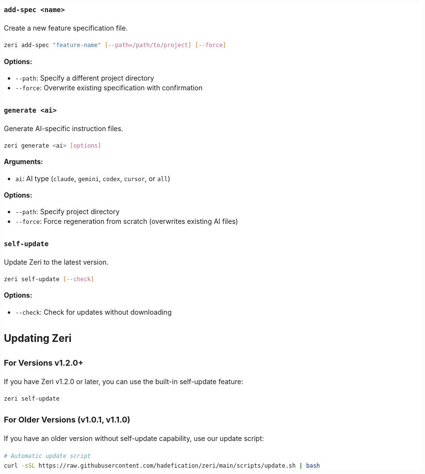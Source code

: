 ### `add-spec <name>`

Create a new feature specification file.

```bash
zeri add-spec "feature-name" [--path=/path/to/project] [--force]
```

**Options:**

-   `--path`: Specify a different project directory
-   `--force`: Overwrite existing specification with confirmation

### `generate <ai>`

Generate AI-specific instruction files.

```bash
zeri generate <ai> [options]
```

**Arguments:**

-   `ai`: AI type (`claude`, `gemini`, `codex`, `cursor`, or `all`)

**Options:**

-   `--path`: Specify project directory
-   `--force`: Force regeneration from scratch (overwrites existing AI files)

### `self-update`

Update Zeri to the latest version.

```bash
zeri self-update [--check]
```

**Options:**

-   `--check`: Check for updates without downloading

## Updating Zeri

### For Versions v1.2.0+

If you have Zeri v1.2.0 or later, you can use the built-in self-update feature:

```bash
zeri self-update
```

### For Older Versions (v1.0.1, v1.1.0)

If you have an older version without self-update capability, use our update script:

```bash
# Automatic update script
curl -sSL https://raw.githubusercontent.com/hadefication/zeri/main/scripts/update.sh | bash
```
